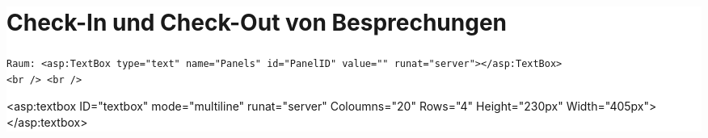 <!DOCTYPE HTML PUBLIC "-//W3C//DTD HTML 4.0 Transitional//EN" >

<html>
<head id="Head1" runat="server">
   <title>Check-In & Check-Out </title>

<script language="javascript" type="text/javascript">

    function capture() {
        var urlValue = window.location;
        var urlText = urlValue.toString();
        var start = urlText.indexOf("=") + 1;
        var nameText = urlText.substring(start, urlText.length);
        document.getElementById('PanelID').value = nameText;
    }
    window.onload = capture

    function loadDate() {
           jQuery.support.cors = true;
           var PanelIDs = document.getElementById('PanelID').value;
          alert(PanelIDs);

          $.ajax({
              type: "POST",
              url: "http://entwicklung.de/Web/Service1.asmx/getDatetime",
              data: { "PanelIDs": PanelIDs },
              contentType: "application/json; charset=utf-8",
              dataType: "json",
              success: function(data) {

                  $("#textbox").text(data.d);
              },
              error: function(jqXHR, textStatus, errorThrown) {
                  alert(jqXHR);
                  alert(textStatus);
                  alert(errorThrown);
              }

          });

        }

</script>
</head>
<body>

<h1>Check-In und Check-Out von Besprechungen</h1>

<form id="form1" runat="server">
  <p>
     <asp:ToolkitScriptManager ID="ToolkitScriptManager1" runat="server">  
     </asp:ToolkitScriptManager>  

    Raum: <asp:TextBox type="text" name="Panels" id="PanelID" value="" runat="server"></asp:TextBox>
    <br /> <br />

<asp:textbox ID="textbox" mode="multiline" runat="server" Coloumns="20" Rows="4" 
          Height="230px" Width="405px"></asp:textbox>
